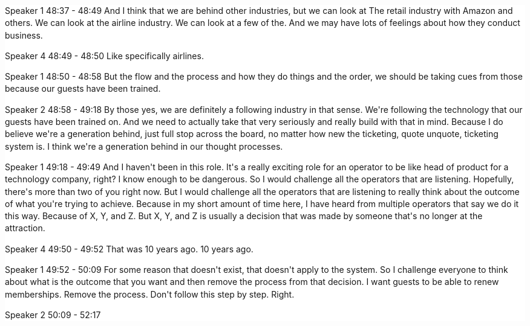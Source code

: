 Speaker 1
48:37 - 48:49
And I think that we are behind other industries, but we can look at The retail industry with Amazon and others. We can look at the airline industry. We can look at a few of the. And we may have lots of feelings about how they conduct business. 

Speaker 4
48:49 - 48:50
Like specifically airlines. 

Speaker 1
48:50 - 48:58
But the flow and the process and how they do things and the order, we should be taking cues from those because our guests have been trained. 

Speaker 2
48:58 - 49:18
By those yes, we are definitely a following industry in that sense. We're following the technology that our guests have been trained on. And we need to actually take that very seriously and really build with that in mind. Because I do believe we're a generation behind, just full stop across the board, no matter how new the ticketing, quote unquote, ticketing system is. I think we're a generation behind in our thought processes. 

Speaker 1
49:18 - 49:49
And I haven't been in this role. It's a really exciting role for an operator to be like head of product for a technology company, right? I know enough to be dangerous. So I would challenge all the operators that are listening. Hopefully, there's more than two of you right now. But I would challenge all the operators that are listening to really think about the outcome of what you're trying to achieve. Because in my short amount of time here, I have heard from multiple operators that say we do it this way. Because of X, Y, and Z. But X, Y, and Z is usually a decision that was made by someone that's no longer at the attraction. 

Speaker 4
49:50 - 49:52
That was 10 years ago. 10 years ago. 

Speaker 1
49:52 - 50:09
For some reason that doesn't exist, that doesn't apply to the system. So I challenge everyone to think about what is the outcome that you want and then remove the process from that decision. I want guests to be able to renew memberships. Remove the process. Don't follow this step by step. Right. 

Speaker 2
50:09 - 52:17